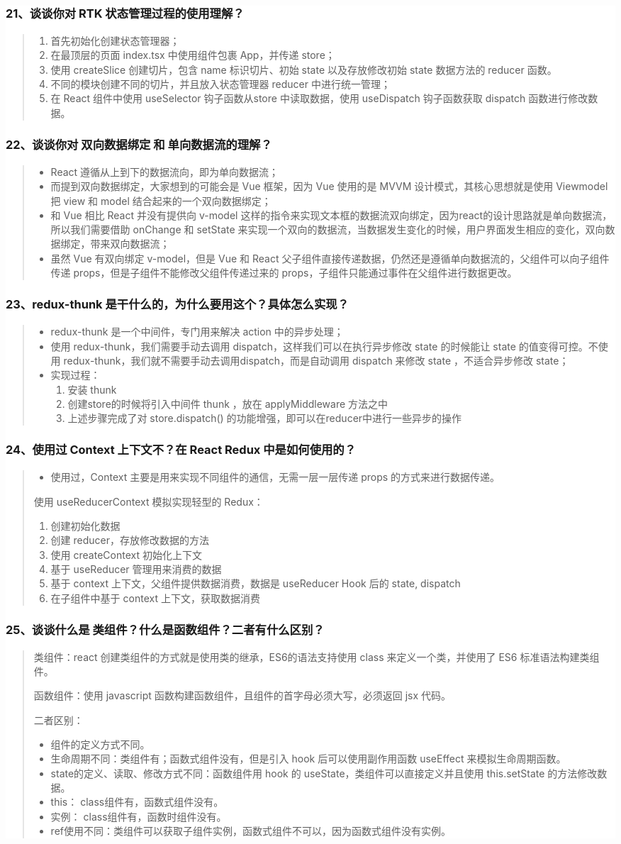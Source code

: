 

### 21、谈谈你对 RTK 状态管理过程的使用理解？

> 1. 首先初始化创建状态管理器；
> 2. 在最顶层的页面 index.tsx 中使用<Provider>组件包裹 App，并传递 store；
> 3. 使用 createSlice 创建切片，包含 name 标识切片、初始 state 以及存放修改初始 state 数据方法的 reducer 函数。
> 4. 不同的模块创建不同的切片，并且放入状态管理器 reducer 中进行统一管理；
> 5. 在 React 组件中使用 useSelector 钩子函数从store 中读取数据，使用 useDispatch 钩子函数获取 dispatch 函数进行修改数据。



### 22、谈谈你对 双向数据绑定 和 单向数据流的理解？

> - React 遵循从上到下的数据流向，即为单向数据流；
> - 而提到双向数据绑定，大家想到的可能会是 Vue 框架，因为 Vue 使用的是 MVVM 设计模式，其核心思想就是使用 Viewmodel 把 view 和 model 结合起来的一个双向数据绑定；
> - 和 Vue 相比 React 并没有提供向 v-model 这样的指令来实现文本框的数据流双向绑定，因为react的设计思路就是单向数据流，所以我们需要借助 onChange 和 setState 来实现一个双向的数据流，当数据发生变化的时候，用户界面发生相应的变化，双向数据绑定，带来双向数据流；
> - 虽然 Vue 有双向绑定 v-model，但是 Vue 和 React 父子组件直接传递数据，仍然还是遵循单向数据流的，父组件可以向子组件传递 props，但是子组件不能修改父组件传递过来的 props，子组件只能通过事件在父组件进行数据更改。



### 23、redux-thunk  是干什么的，为什么要用这个？具体怎么实现？

> - redux-thunk 是一个中间件，专门用来解决 action 中的异步处理；
> - 使用 redux-thunk，我们需要手动去调用 dispatch，这样我们可以在执行异步修改 state 的时候能让 state 的值变得可控。不使用 redux-thunk，我们就不需要手动去调用dispatch，而是自动调用 dispatch 来修改 state ，不适合异步修改 state；
> - 实现过程：
>   1. 安装 thunk
>   2. 创建store的时候将引入中间件 thunk ，放在 applyMiddleware 方法之中
>   3. 上述步骤完成了对 store.dispatch() 的功能增强，即可以在reducer中进行一些异步的操作



### 24、使用过 Context 上下文不？在 React Redux 中是如何使用的？

> - 使用过，Context 主要是用来实现不同组件的通信，无需一层一层传递 props 的方式来进行数据传递。
>
> 使用 useReducerContext 模拟实现轻型的 Redux：
>
> 1. 创建初始化数据
> 2. 创建 reducer，存放修改数据的方法
> 3. 使用 createContext 初始化上下文
> 4. 基于 useReducer 管理用来消费的数据
> 5. 基于 context 上下文，父组件提供数据消费，数据是 useReducer Hook 后的 state, dispatch
> 6. 在子组件中基于 context 上下文，获取数据消费



### 25、谈谈什么是 类组件？什么是函数组件？二者有什么区别？

> 类组件：react 创建类组件的方式就是使用类的继承，ES6的语法支持使用 class 来定义一个类，并使用了 ES6 标准语法构建类组件。
>
> 函数组件：使用 javascript 函数构建函数组件，且组件的首字母必须大写，必须返回 jsx 代码。
>
> 二者区别：
>
> - 组件的定义方式不同。
> - 生命周期不同：类组件有；函数式组件没有，但是引入 hook 后可以使用副作用函数 useEffect 来模拟生命周期函数。
> - state的定义、读取、修改方式不同：函数组件用 hook 的 useState，类组件可以直接定义并且使用 this.setState 的方法修改数据。
> - this： class组件有，函数式组件没有。
> - 实例： class组件有，函数时组件没有。
> - ref使用不同：类组件可以获取子组件实例，函数式组件不可以，因为函数式组件没有实例。
